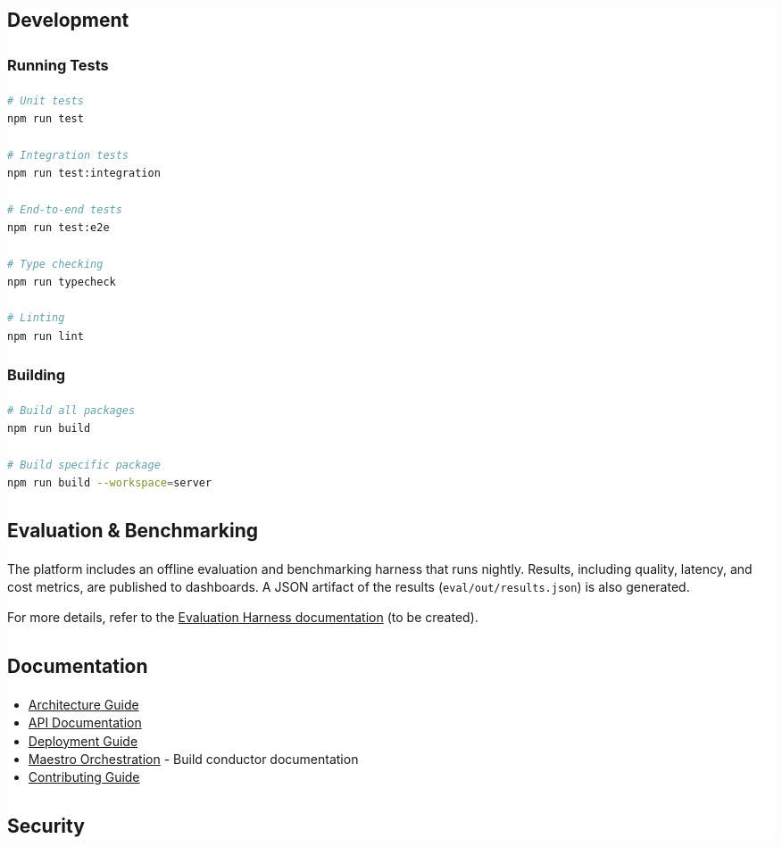
## Development

### Running Tests

```bash
# Unit tests
npm run test

# Integration tests
npm run test:integration

# End-to-end tests
npm run test:e2e

# Type checking
npm run typecheck

# Linting
npm run lint
```

### Building

```bash
# Build all packages
npm run build

# Build specific package
npm run build --workspace=server
```

## Evaluation & Benchmarking

The platform includes an offline evaluation and benchmarking harness that runs nightly.
Results, including quality, latency, and cost metrics, are published to dashboards.
A JSON artifact of the results (`eval/out/results.json`) is also generated.

For more details, refer to the [Evaluation Harness documentation](./docs/eval-harness.md) (to be created).

## Documentation

- [Architecture Guide](./docs/architecture.md)
- [API Documentation](./docs/api/)
- [Deployment Guide](./docs/deployment/)
- [Maestro Orchestration](./docs/maestro/) - Build conductor documentation
- [Contributing Guide](./CONTRIBUTING.md)

## Security
